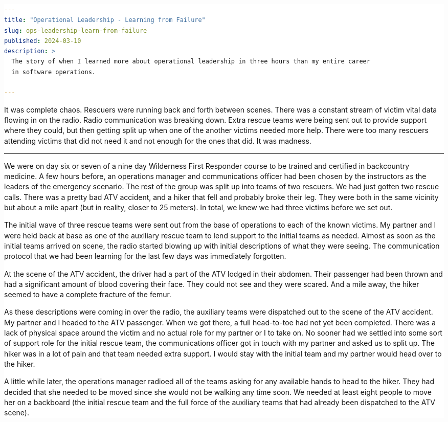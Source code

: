 ```yaml
---
title: "Operational Leadership - Learning from Failure"
slug: ops-leadership-learn-from-failure
published: 2024-03-10
description: >
  The story of when I learned more about operational leadership in three hours than my entire career
  in software operations.

---
```


It was complete chaos. Rescuers were running back and forth between scenes. There was a constant
stream of victim vital data flowing in on the radio. Radio communication was breaking down. Extra
rescue teams were being sent out to provide support where they could, but then getting split up when
one of the another victims needed more help. There were too many rescuers attending victims
that did not need it and not enough for the ones that did. It was madness.

---

We were on day six or seven of a nine day Wilderness First Responder course to be trained and
certified in backcountry medicine. A few hours before, an operations manager and communications
officer had been chosen by the instructors as the leaders of the emergency scenario. The rest of the
group was split up into teams of two rescuers. We had just gotten two rescue calls. There was a
pretty bad ATV accident, and a hiker that fell and probably broke their leg. They were both in the
same vicinity but about a mile apart (but in reality, closer to 25 meters). In total, we knew we
had three victims before we set out.

The initial wave of three rescue teams were sent out from the base of operations to each of the
known victims. My partner and I were held back at base as one of the auxiliary rescue team to lend
support to the initial teams as needed. Almost as soon as the initial teams arrived on scene, the
radio started blowing up with initial descriptions of what they were seeing. The communication
protocol that we had been learning for the last few days was immediately forgotten.

At the scene of the ATV accident, the driver had a part of the ATV lodged in their abdomen. Their
passenger had been thrown and had a significant amount of blood covering their face. They could not
see and they were scared. And a mile away, the hiker seemed to have a complete fracture of the femur. 

As these descriptions were coming in over the radio, the auxiliary teams were dispatched out to the
scene of the ATV accident. My partner and I headed to the ATV passenger. When we got there, a full
head-to-toe had not yet been completed. There was a lack of physical space around the victim and no
actual role for my partner or I to take on. No sooner had we settled into some sort of support role
for the initial rescue team, the communications officer got in touch with my partner and asked us to
split up. The hiker was in a lot of pain and that team needed extra support. I would stay with the
initial team and my partner would head over to the hiker.

A little while later, the operations manager radioed all of the teams asking for any available hands
to head to the hiker. They had decided that she needed to be moved since she would not be walking any
time soon. We needed at least eight people to move her on a backboard (the initial rescue team and
the full force of the auxiliary teams that had already been dispatched to the ATV scene).
